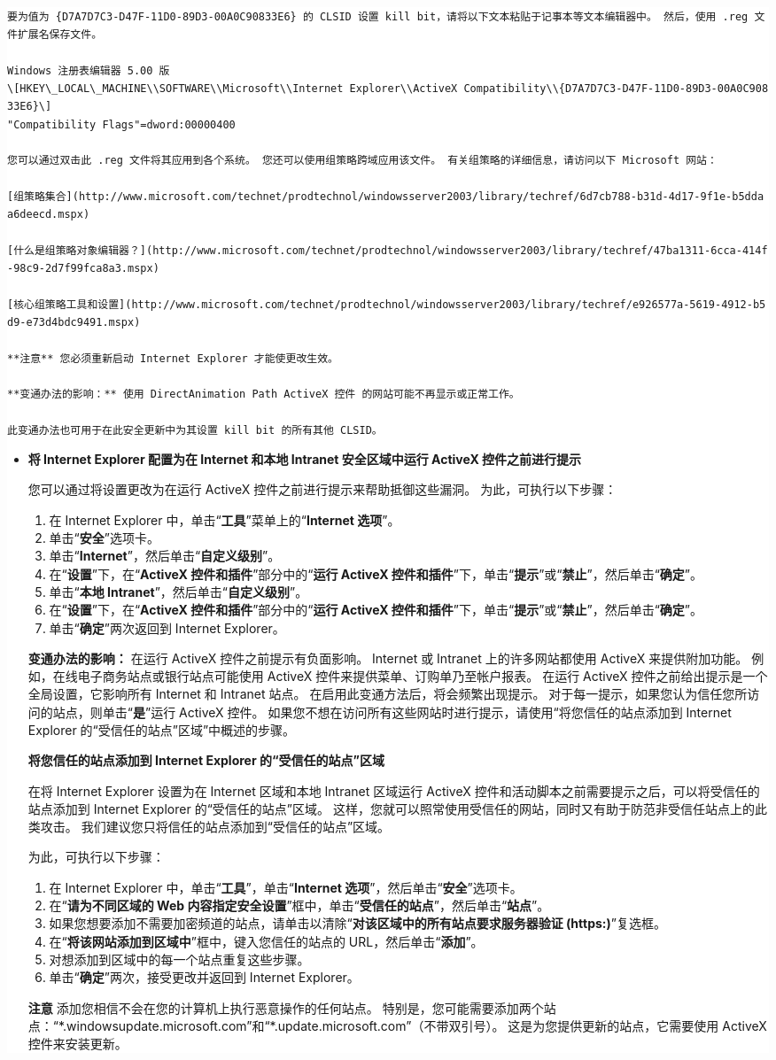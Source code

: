     要为值为 {D7A7D7C3-D47F-11D0-89D3-00A0C90833E6} 的 CLSID 设置 kill bit，请将以下文本粘贴于记事本等文本编辑器中。 然后，使用 .reg 文件扩展名保存文件。

    Windows 注册表编辑器 5.00 版
    \[HKEY\_LOCAL\_MACHINE\\SOFTWARE\\Microsoft\\Internet Explorer\\ActiveX Compatibility\\{D7A7D7C3-D47F-11D0-89D3-00A0C90833E6}\]
    "Compatibility Flags"=dword:00000400

    您可以通过双击此 .reg 文件将其应用到各个系统。 您还可以使用组策略跨域应用该文件。 有关组策略的详细信息，请访问以下 Microsoft 网站：

    [组策略集合](http://www.microsoft.com/technet/prodtechnol/windowsserver2003/library/techref/6d7cb788-b31d-4d17-9f1e-b5ddaa6deecd.mspx)

    [什么是组策略对象编辑器？](http://www.microsoft.com/technet/prodtechnol/windowsserver2003/library/techref/47ba1311-6cca-414f-98c9-2d7f99fca8a3.mspx)

    [核心组策略工具和设置](http://www.microsoft.com/technet/prodtechnol/windowsserver2003/library/techref/e926577a-5619-4912-b5d9-e73d4bdc9491.mspx)

    **注意** 您必须重新启动 Internet Explorer 才能使更改生效。

    **变通办法的影响：** 使用 DirectAnimation Path ActiveX 控件 的网站可能不再显示或正常工作。

    此变通办法也可用于在此安全更新中为其设置 kill bit 的所有其他 CLSID。

-   **将 Internet Explorer 配置为在 Internet 和本地 Intranet 安全区域中运行 ActiveX 控件之前进行提示**

    您可以通过将设置更改为在运行 ActiveX 控件之前进行提示来帮助抵御这些漏洞。 为此，可执行以下步骤：

    1.  在 Internet Explorer 中，单击“**工具**”菜单上的“**Internet 选项**”。
    2.  单击“**安全**”选项卡。
    3.  单击“**Internet**”，然后单击“**自定义级别**”。
    4.  在“**设置**”下，在“**ActiveX 控件和插件**”部分中的“**运行 ActiveX 控件和插件**”下，单击“**提示**”或“**禁止**”，然后单击“**确定**”。
    5.  单击“**本地 Intranet**”，然后单击“**自定义级别**”。
    6.  在“**设置**”下，在“**ActiveX 控件和插件**”部分中的“**运行 ActiveX 控件和插件**”下，单击“**提示**”或“**禁止**”，然后单击“**确定**”。
    7.  单击“**确定**”两次返回到 Internet Explorer。

    **变通办法的影响：** 在运行 ActiveX 控件之前提示有负面影响。 Internet 或 Intranet 上的许多网站都使用 ActiveX 来提供附加功能。 例如，在线电子商务站点或银行站点可能使用 ActiveX 控件来提供菜单、订购单乃至帐户报表。 在运行 ActiveX 控件之前给出提示是一个全局设置，它影响所有 Internet 和 Intranet 站点。 在启用此变通方法后，将会频繁出现提示。 对于每一提示，如果您认为信任您所访问的站点，则单击“**是**”运行 ActiveX 控件。 如果您不想在访问所有这些网站时进行提示，请使用“将您信任的站点添加到 Internet Explorer 的“受信任的站点”区域”中概述的步骤。

    **将您信任的站点添加到 Internet Explorer 的“受信任的站点”区域**

    在将 Internet Explorer 设置为在 Internet 区域和本地 Intranet 区域运行 ActiveX 控件和活动脚本之前需要提示之后，可以将受信任的站点添加到 Internet Explorer 的“受信任的站点”区域。 这样，您就可以照常使用受信任的网站，同时又有助于防范非受信任站点上的此类攻击。 我们建议您只将信任的站点添加到“受信任的站点”区域。

    为此，可执行以下步骤：

    1.  在 Internet Explorer 中，单击“**工具**”，单击“**Internet 选项**”，然后单击“**安全**”选项卡。
    2.  在“**请为不同区域的 Web 内容指定安全设置**”框中，单击“**受信任的站点**”，然后单击“**站点**”。
    3.  如果您想要添加不需要加密频道的站点，请单击以清除“**对该区域中的所有站点要求服务器验证 (https:)**”复选框。
    4.  在“**将该网站添加到区域中**”框中，键入您信任的站点的 URL，然后单击“**添加**”。
    5.  对想添加到区域中的每一个站点重复这些步骤。
    6.  单击“**确定**”两次，接受更改并返回到 Internet Explorer。

    **注意** 添加您相信不会在您的计算机上执行恶意操作的任何站点。 特别是，您可能需要添加两个站点：“\*.windowsupdate.microsoft.com”和“\*.update.microsoft.com”（不带双引号）。 这是为您提供更新的站点，它需要使用 ActiveX 控件来安装更新。
